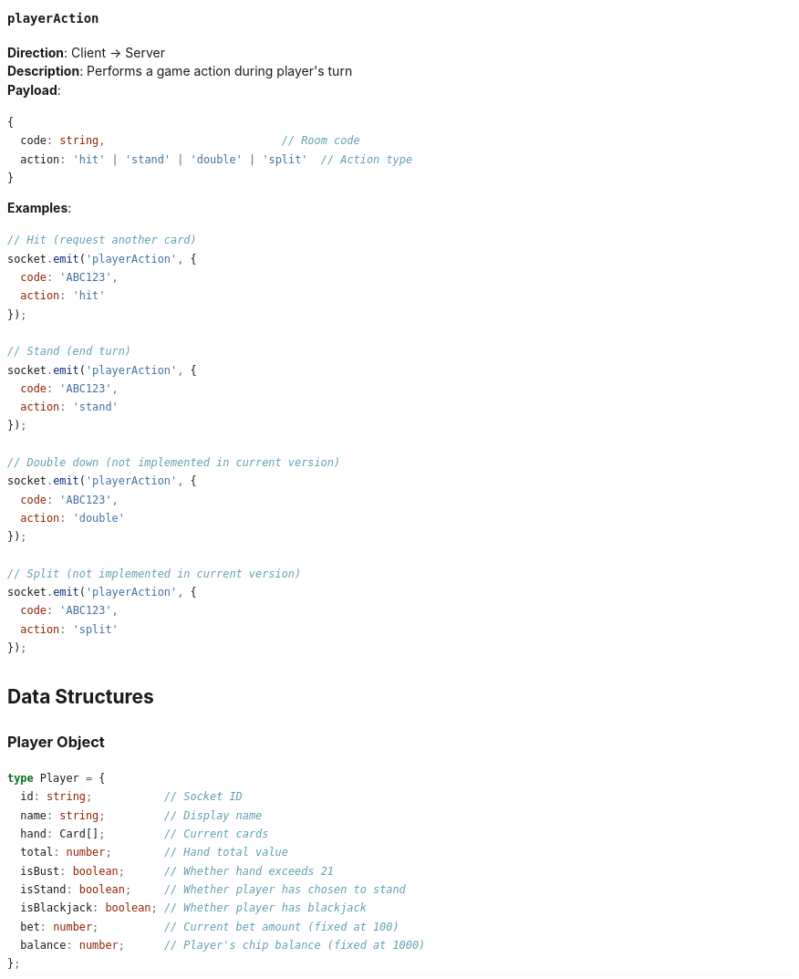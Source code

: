 ### `playerAction`
**Direction**: Client → Server  
**Description**: Performs a game action during player's turn  
**Payload**:
```typescript
{
  code: string,                           // Room code
  action: 'hit' | 'stand' | 'double' | 'split'  // Action type
}
```

**Examples**:
```javascript
// Hit (request another card)
socket.emit('playerAction', { 
  code: 'ABC123', 
  action: 'hit' 
});

// Stand (end turn)
socket.emit('playerAction', { 
  code: 'ABC123', 
  action: 'stand' 
});

// Double down (not implemented in current version)
socket.emit('playerAction', { 
  code: 'ABC123', 
  action: 'double' 
});

// Split (not implemented in current version)
socket.emit('playerAction', { 
  code: 'ABC123', 
  action: 'split' 
});
```

## Data Structures

### Player Object
```typescript
type Player = {
  id: string;           // Socket ID
  name: string;         // Display name
  hand: Card[];         // Current cards
  total: number;        // Hand total value
  isBust: boolean;      // Whether hand exceeds 21
  isStand: boolean;     // Whether player has chosen to stand
  isBlackjack: boolean; // Whether player has blackjack
  bet: number;          // Current bet amount (fixed at 100)
  balance: number;      // Player's chip balance (fixed at 1000)
};
```

